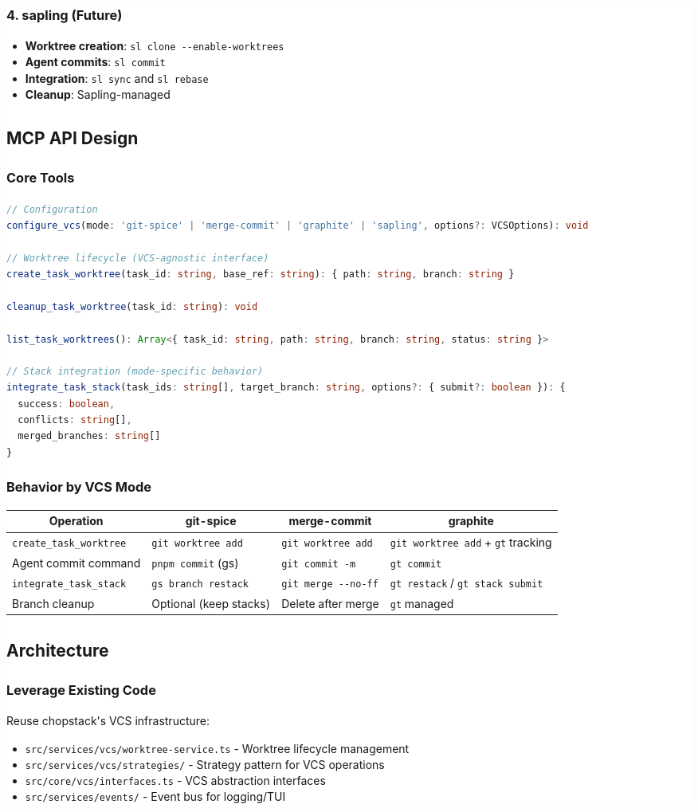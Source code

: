 ### 4. sapling (Future)
- **Worktree creation**: `sl clone --enable-worktrees`
- **Agent commits**: `sl commit`
- **Integration**: `sl sync` and `sl rebase`
- **Cleanup**: Sapling-managed

## MCP API Design

### Core Tools

```typescript
// Configuration
configure_vcs(mode: 'git-spice' | 'merge-commit' | 'graphite' | 'sapling', options?: VCSOptions): void

// Worktree lifecycle (VCS-agnostic interface)
create_task_worktree(task_id: string, base_ref: string): { path: string, branch: string }

cleanup_task_worktree(task_id: string): void

list_task_worktrees(): Array<{ task_id: string, path: string, branch: string, status: string }>

// Stack integration (mode-specific behavior)
integrate_task_stack(task_ids: string[], target_branch: string, options?: { submit?: boolean }): {
  success: boolean,
  conflicts: string[],
  merged_branches: string[]
}
```

### Behavior by VCS Mode

| Operation | git-spice | merge-commit | graphite |
|-----------|-----------|--------------|----------|
| `create_task_worktree` | `git worktree add` | `git worktree add` | `git worktree add` + `gt` tracking |
| Agent commit command | `pnpm commit` (gs) | `git commit -m` | `gt commit` |
| `integrate_task_stack` | `gs branch restack` | `git merge --no-ff` | `gt restack` / `gt stack submit` |
| Branch cleanup | Optional (keep stacks) | Delete after merge | `gt` managed |

## Architecture

### Leverage Existing Code

Reuse chopstack's VCS infrastructure:
- `src/services/vcs/worktree-service.ts` - Worktree lifecycle management
- `src/services/vcs/strategies/` - Strategy pattern for VCS operations
- `src/core/vcs/interfaces.ts` - VCS abstraction interfaces
- `src/services/events/` - Event bus for logging/TUI
